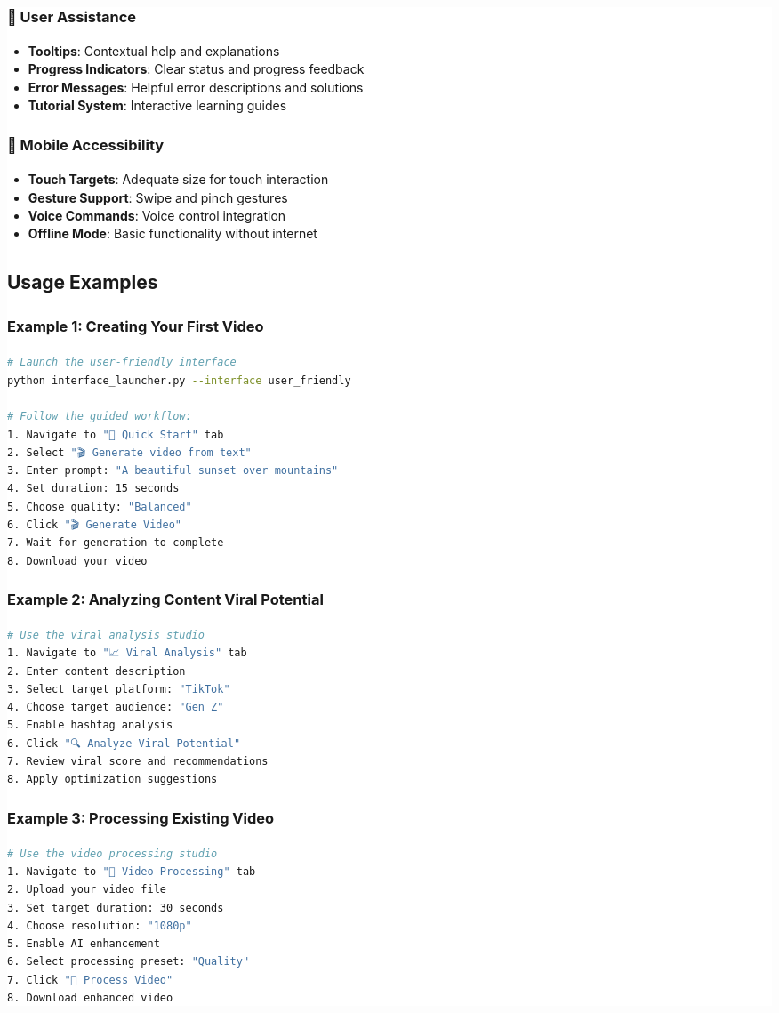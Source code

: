 ### 🎯 User Assistance
- **Tooltips**: Contextual help and explanations
- **Progress Indicators**: Clear status and progress feedback
- **Error Messages**: Helpful error descriptions and solutions
- **Tutorial System**: Interactive learning guides

### 📱 Mobile Accessibility
- **Touch Targets**: Adequate size for touch interaction
- **Gesture Support**: Swipe and pinch gestures
- **Voice Commands**: Voice control integration
- **Offline Mode**: Basic functionality without internet

## Usage Examples

### Example 1: Creating Your First Video
```bash
# Launch the user-friendly interface
python interface_launcher.py --interface user_friendly

# Follow the guided workflow:
1. Navigate to "🚀 Quick Start" tab
2. Select "🎬 Generate video from text"
3. Enter prompt: "A beautiful sunset over mountains"
4. Set duration: 15 seconds
5. Choose quality: "Balanced"
6. Click "🎬 Generate Video"
7. Wait for generation to complete
8. Download your video
```

### Example 2: Analyzing Content Viral Potential
```bash
# Use the viral analysis studio
1. Navigate to "📈 Viral Analysis" tab
2. Enter content description
3. Select target platform: "TikTok"
4. Choose target audience: "Gen Z"
5. Enable hashtag analysis
6. Click "🔍 Analyze Viral Potential"
7. Review viral score and recommendations
8. Apply optimization suggestions
```

### Example 3: Processing Existing Video
```bash
# Use the video processing studio
1. Navigate to "🎥 Video Processing" tab
2. Upload your video file
3. Set target duration: 30 seconds
4. Choose resolution: "1080p"
5. Enable AI enhancement
6. Select processing preset: "Quality"
7. Click "🎥 Process Video"
8. Download enhanced video
```
